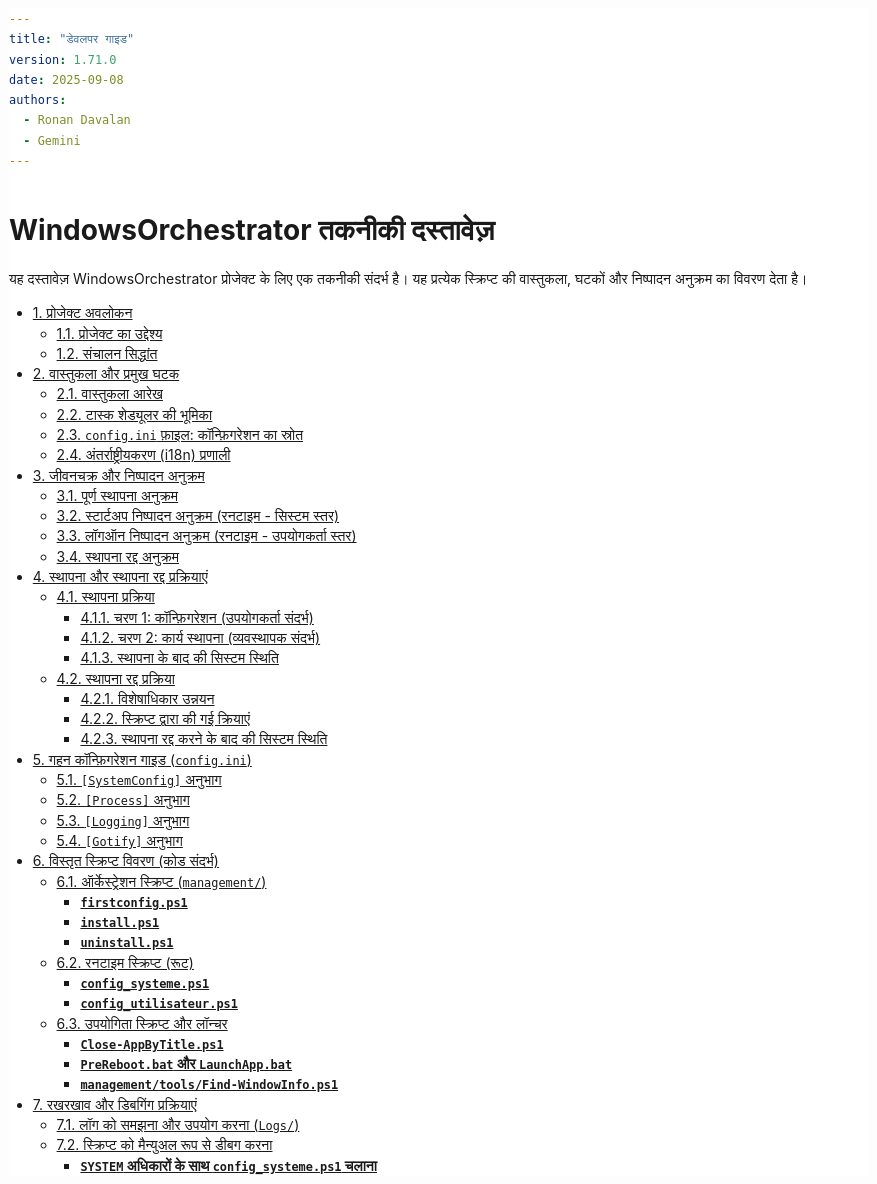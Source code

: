 ```yaml
---
title: "डेवलपर गाइड"
version: 1.71.0
date: 2025-09-08
authors:
  - Ronan Davalan
  - Gemini
---
```


# WindowsOrchestrator तकनीकी दस्तावेज़

यह दस्तावेज़ WindowsOrchestrator प्रोजेक्ट के लिए एक तकनीकी संदर्भ है। यह प्रत्येक स्क्रिप्ट की वास्तुकला, घटकों और निष्पादन अनुक्रम का विवरण देता है।

* [1. प्रोजेक्ट अवलोकन](#1-प्रोजेक्ट-अवलोकन)
  * [1.1. प्रोजेक्ट का उद्देश्य](#11-प्रोजेक्ट-का-उद्देश्य)
  * [1.2. संचालन सिद्धांत](#12-संचालन-सिद्धांत)
* [2. वास्तुकला और प्रमुख घटक](#2-वास्तुकला-और-प्रमुख-घटक)
  * [2.1. वास्तुकला आरेख](#21-वास्तुकला-आरेख)
  * [2.2. टास्क शेड्यूलर की भूमिका](#22-टास्क-शेड्यूलर-की-भूमिका)
  * [2.3. `config.ini` फ़ाइल: कॉन्फ़िगरेशन का स्रोत](#23-configini-फ़ाइल-कॉन्फ़िगरेशन-का-स्रोत)
  * [2.4. अंतर्राष्ट्रीयकरण (i18n) प्रणाली](#24-अंतर्राष्ट्रीयकरण-i18n-प्रणाली)
* [3. जीवनचक्र और निष्पादन अनुक्रम](#3-जीवनचक्र-और-निष्पादन-अनुक्रम)
  * [3.1. पूर्ण स्थापना अनुक्रम](#31-पूर्ण-स्थापना-अनुक्रम)
  * [3.2. स्टार्टअप निष्पादन अनुक्रम (रनटाइम - सिस्टम स्तर)](#32-स्टार्टअप-निष्पादन-अनुक्रम-रनटाइम-सिस्टम-स्तर)
  * [3.3. लॉगऑन निष्पादन अनुक्रम (रनटाइम - उपयोगकर्ता स्तर)](#33-लॉगऑन-निष्पादन-अनुक्रम-रनटाइम-उपयोगकर्ता-स्तर)
  * [3.4. स्थापना रद्द अनुक्रम](#34-स्थापना-रद्द-अनुक्रम)
* [4. स्थापना और स्थापना रद्द प्रक्रियाएं](#4-स्थापना-और-स्थापना-रद्द-प्रक्रियाएं)
  * [4.1. स्थापना प्रक्रिया](#41-स्थापना-प्रक्रिया)
    * [4.1.1. चरण 1: कॉन्फ़िगरेशन (उपयोगकर्ता संदर्भ)](#411-चरण-1-कॉन्फ़िगरेशन-उपयोगकर्ता-संदर्भ)
    * [4.1.2. चरण 2: कार्य स्थापना (व्यवस्थापक संदर्भ)](#412-चरण-2-कार्य-स्थापना-व्यवस्थापक-संदर्भ)
    * [4.1.3. स्थापना के बाद की सिस्टम स्थिति](#413-स्थापना-के-बाद-की-सिस्टम-स्थिति)
  * [4.2. स्थापना रद्द प्रक्रिया](#42-स्थापना-रद्द-प्रक्रिया)
    * [4.2.1. विशेषाधिकार उन्नयन](#421-विशेषाधिकार-उन्नयन)
    * [4.2.2. स्क्रिप्ट द्वारा की गई क्रियाएं](#422-स्क्रिप्ट-द्वारा-की-गई-क्रियाएं)
    * [4.2.3. स्थापना रद्द करने के बाद की सिस्टम स्थिति](#423-स्थापना-रद्द-करने-के-बाद-की-सिस्टम-स्थिति)
* [5. गहन कॉन्फ़िगरेशन गाइड (`config.ini`)](#5-गहन-कॉन्फ़िगरेशन-गाइड-configini)
  * [5.1. `[SystemConfig]` अनुभाग](#51-systemconfig-अनुभाग)
  * [5.2. `[Process]` अनुभाग](#52-process-अनुभाग)
  * [5.3. `[Logging]` अनुभाग](#53-logging-अनुभाग)
  * [5.4. `[Gotify]` अनुभाग](#54-gotify-अनुभाग)
* [6. विस्तृत स्क्रिप्ट विवरण (कोड संदर्भ)](#6-विस्तृत-स्क्रिप्ट-विवरण-कोड-संदर्भ)
  * [6.1. ऑर्केस्ट्रेशन स्क्रिप्ट (`management/`)](#61-ऑर्केस्ट्रेशन-स्क्रिप्ट-management)
    * [**`firstconfig.ps1`**](#firstconfigps1)
    * [**`install.ps1`**](#installps1)
    * [**`uninstall.ps1`**](#uninstallps1)
  * [6.2. रनटाइम स्क्रिप्ट (रूट)](#62-रनटाइम-स्क्रिप्ट-रूट)
    * [**`config_systeme.ps1`**](#config_systemeps1)
    * [**`config_utilisateur.ps1`**](#config_utilisateurps1)
  * [6.3. उपयोगिता स्क्रिप्ट और लॉन्चर](#63-उपयोगिता-स्क्रिप्ट-और-लॉन्चर)
    * [**`Close-AppByTitle.ps1`**](#close-appbytitleps1)
    * [**`PreReboot.bat` और `LaunchApp.bat`**](#prerebootbat-और-launchappbat)
    * [**`management/tools/Find-WindowInfo.ps1`**](#managementtoolsfind-windowinfops1)
* [7. रखरखाव और डिबगिंग प्रक्रियाएं](#7-रखरखाव-और-डिबगिंग-प्रक्रियाएं)
  * [7.1. लॉग को समझना और उपयोग करना (`Logs/`)](#71-लॉग-को-समझना-और-उपयोग-करना-logs)
  * [7.2. स्क्रिप्ट को मैन्युअल रूप से डीबग करना](#72-स्क्रिप्ट-को-मैन्युअल-रूप-से-डीबग-करना)
    * [**`SYSTEM` अधिकारों के साथ `config_systeme.ps1` चलाना**](#system-अधिकारों-के-साथ-config_systemeps1-चलाना)